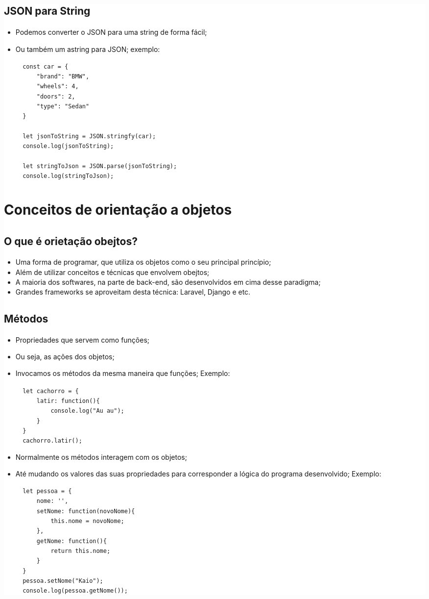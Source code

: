 <h2>JSON para String</h2>
    
- Podemos converter o JSON para uma string de forma fácil;
- Ou também um astring para JSON;
    exemplo:

        const car = {
            "brand": "BMW",
            "wheels": 4,
            "doors": 2,
            "type": "Sedan"
        }

        let jsonToString = JSON.stringfy(car);
        console.log(jsonToString);

        let stringToJson = JSON.parse(jsonToString);
        console.log(stringToJson);

<h1> Conceitos de orientação a objetos </h1>

<h2> O que é orietação obejtos? </h2>

- Uma forma de programar, que utiliza os objetos como o seu principal princípio;
- Além de utilizar conceitos e técnicas que envolvem obejtos;
- A maioria dos softwares, na parte de back-end, são desenvolvidos em cima desse paradigma;
- Grandes frameworks se aproveitam desta técnica: Laravel, Django e etc.

<h2>Métodos </h2>

- Propriedades que servem como funções;
- Ou seja, as ações dos objetos;
- Invocamos os métodos da mesma maneira que funções;
    Exemplo:

        let cachorro = {
            latir: function(){
                console.log("Au au");
            }
        }
        cachorro.latir();

- Normalmente os métodos interagem com os objetos;
- Até mudando os valores das suas propriedades para corresponder a lógica do programa desenvolvido;
    Exemplo:

        let pessoa = {
            nome: '',
            setNome: function(novoNome){
                this.nome = novoNome;
            },
            getNome: function(){
                return this.nome;
            }
        }
        pessoa.setNome("Kaio");
        console.log(pessoa.getNome());
